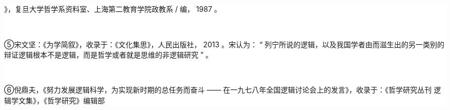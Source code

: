   </span>
  <span class="s1">
   》，复旦大学哲学系资料室、上海第二教育学院政教系
  </span>
  <span class="s2">
   /
  </span>
  <span class="s1">
   编，
  </span>
  <span class="s2">
   1987
  </span>
  <span class="s1">
   。
  </span>
 </p>
 <p class="p1">
  <span class="s1">
  </span>
  <br/>
 </p>
 <p class="p2">
  <span class="s1">
   ⑤宋文坚：《为学简叙》，收录于：《文化集思》，人民出版社，
  </span>
  <span class="s2">
   2013
  </span>
  <span class="s1">
   。宋认为：
  </span>
  <span class="s2">
   “
  </span>
  <span class="s1">
   列宁所说的逻辑，以及我国学者由而滋生出的另一类别的辩证逻辑根本不是逻辑，而是哲学或者就是思维的非逻辑研究
  </span>
  <span class="s2">
   ”
  </span>
  <span class="s1">
   。
  </span>
 </p>
 <p class="p1">
  <span class="s1">
  </span>
  <br/>
 </p>
 <p class="p2">
  <span class="s1">
   ⑥倪鼎夫，《努力发展逻辑科学，为实现新时期的总任务而奋斗
  </span>
  <span class="s2">
   ——
  </span>
  <span class="s1">
   在一九七八年全国逻辑讨论会上的发言》，收录于：《哲学研究丛刊
  </span>
  <span class="s2">
  </span>
  <span class="s1">
   逻辑学文集》，《哲学研究》编辑部